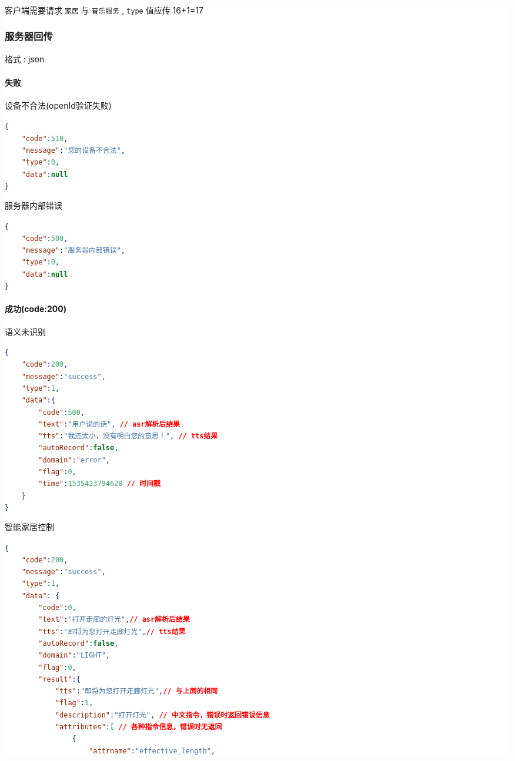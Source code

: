 客户端需要请求 `家居` 与 `音乐服务` , `type` 值应传 16+1=17

### 服务器回传

格式 : json

#### 失败
设备不合法(openId验证失败)
```json
{
    "code":510,
    "message":"您的设备不合法",
    "type":0,
    "data":null
}
```
服务器内部错误
```json
{
    "code":500,
    "message":"服务器内部错误",
    "type":0,
    "data":null
}
```

#### 成功(code:200)

语义未识别
```json
{
    "code":200,
    "message":"success",
    "type":1,
    "data":{
        "code":500,
        "text":"用户说的话", // asr解析后结果
        "tts":"我还太小，没有明白您的意思！", // tts结果
        "autoRecord":false,
        "domain":"error",
        "flag":0,
        "time":1535423794628 // 时间戳
    }
}
```

智能家居控制
```json
{
    "code":200,
    "message":"success",
    "type":1,
    "data": {
        "code":0,
        "text":"打开走廊的灯光",// asr解析后结果
        "tts":"即将为您打开走廊灯光",// tts结果
        "autoRecord":false,
        "domain":"LIGHT",
        "flag":0,
        "result":{
            "tts":"即将为您打开走廊灯光",// 与上面的相同
            "flag":1,
            "description":"打开灯光", // 中文指令，错误时返回错误信息
            "attributes":[ // 各种指令信息，错误时无返回
                {
                    "attrname":"effective_length",
```